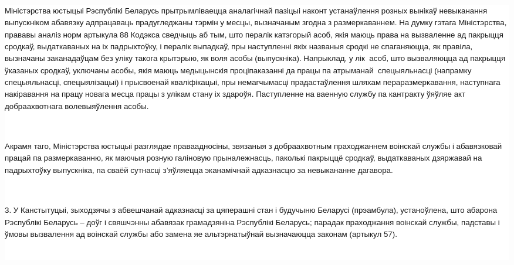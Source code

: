 <p><span style="font-family: Arial; font-size: 10pt">Міністэрства юстыцыі Рэспублікі Беларусь прытрымліваецца аналагічнай пазіцыі наконт устанаўлення розных </span><span style="font-family: Arial; font-size: 10pt; mso-ansi-language: BE" lang="BE">вынік</span><span style="font-family: Arial; font-size: 10pt">аў не</span><span style="font-family: Arial; font-size: 10pt; mso-ansi-language: BE" lang="BE">выкана</span><span style="font-family: Arial; font-size: 10pt">ння<span style="mso-spacerun: yes">  </span>выпускніком абавязку адпрацаваць прадугледжаны тэрмін у месцы, вызначаным згодна </span><span style="font-family: Arial; font-size: 10pt; mso-ansi-language: BE" lang="BE">з </span><span style="font-family: Arial; font-size: 10pt">размеркаванн</span><span style="font-family: Arial; font-size: 10pt; mso-ansi-language: BE" lang="BE">ем</span><span style="font-family: Arial; font-size: 10pt">. </span><span style="font-family: Arial; font-size: 10pt; mso-ansi-language: BE" lang="BE">На думку</span><span style="font-family: Arial; font-size: 10pt"> гэтага Міністэрства, прававы аналіз норм артыкула 88 Кодэкса </span><span style="font-family: Arial; font-size: 10pt; mso-ansi-language: BE" lang="BE">сведч</span><span style="font-family: Arial; font-size: 10pt">ыць аб тым, што пералік катэгорый асоб, якія маюць права на вызваленне ад пакрыцця сродкаў, выдаткаваных на іх падрыхтоўку, і пералік выпадкаў, пры наступленні якіх названыя сродкі не </span><span style="font-family: Arial; font-size: 10pt; mso-ansi-language: BE" lang="BE">спаганя</span><span style="font-family: Arial; font-size: 10pt">юцца, як правіла, вызначаны заканадаўцам без уліку такога крытэрыю, як воля асобы (выпускніка). Напрыклад, у лік<span style="mso-spacerun: yes">  </span>асоб, </span><span style="font-family: Arial; font-size: 10pt; mso-ansi-language: BE" lang="BE">што</span><span style="font-family: Arial; font-size: 10pt"> вызваляюцца ад пакрыцця </span><span style="font-family: Arial; font-size: 10pt; mso-ansi-language: BE" lang="BE">ўказ</span><span style="font-family: Arial; font-size: 10pt">аных сродкаў, уключаны асобы, якія маюць медыцынскія проціпаказанні да </span><span style="font-family: Arial; font-size: 10pt; mso-ansi-language: BE" lang="BE">прац</span><span style="font-family: Arial; font-size: 10pt">ы па атрыманай<span style="mso-spacerun: yes">  </span>спецыяльнасці (напрамку спецыяльнасці, спецыялізацыі) і прысвоенай кваліфікацыі, пры немагчымасці </span><span style="font-family: Arial; font-size: 10pt; mso-ansi-language: BE" lang="BE">прадастаўленн</span><span style="font-family: Arial; font-size: 10pt">я шляхам пераразмеркавання, наступнага на</span><span style="font-family: Arial; font-size: 10pt; mso-ansi-language: BE" lang="BE">кіравання</span><span style="font-family: Arial; font-size: 10pt"> на </span><span style="font-family: Arial; font-size: 10pt; mso-ansi-language: BE" lang="BE">прац</span><span style="font-family: Arial; font-size: 10pt">у новага месца </span><span style="font-family: Arial; font-size: 10pt; mso-ansi-language: BE" lang="BE">прац</span><span style="font-family: Arial; font-size: 10pt">ы з улікам стану іх здароўя. Паступленне на ваенную службу па кантрак</span><span style="font-family: Arial; font-size: 10pt; mso-ansi-language: BE" lang="BE">ту</span><span style="font-family: Arial; font-size: 10pt"> ў</span><span style="font-family: Arial; font-size: 10pt; mso-ansi-language: BE" lang="BE">яўл</span><span style="font-family: Arial; font-size: 10pt">яе акт добраахвотнага волевыяўлення асобы.</span></p>
<p><span style="font-family: Arial; font-size: 10pt"></span></p>
<p> </p>
<p><span style="font-family: Arial; font-size: 10pt">Акрамя таго, Міністэрства юстыцыі разглядае праваадносіны, звязаныя з добраахвотным праходжаннем воінскай службы і абавязковай </span><span style="font-family: Arial; font-size: 10pt; mso-ansi-language: BE" lang="BE">прац</span><span style="font-family: Arial; font-size: 10pt">ай па размеркаванн</span><span style="font-family: Arial; font-size: 10pt; mso-ansi-language: BE" lang="BE">ю</span><span style="font-family: Arial; font-size: 10pt">, як маючыя розную галіновую прыналежнасць, паколькі пакрыццё сродкаў, выдаткаваных дзяржавай на падрыхтоўку выпускніка, па сваёй сутнасці з</span><span style="font-family: Arial; font-size: 10pt; mso-ansi-language: BE" lang="BE">’</span><span style="font-family: Arial; font-size: 10pt">яўляецца эканамічнай адказнасцю за не</span><span style="font-family: Arial; font-size: 10pt; mso-ansi-language: BE" lang="BE">выканан</span><span style="font-family: Arial; font-size: 10pt">не дагавора.</span></p>
<p><span style="font-family: Arial; font-size: 10pt"></span></p>
<p> </p>
<p><span style="font-family: Arial; font-size: 10pt">3. У Канстытуцыі, зыходзячы з абвешчанай адказнасці за </span><span style="font-family: Arial; font-size: 10pt; mso-ansi-language: BE" lang="BE">цяперашні стан</span><span style="font-family: Arial; font-size: 10pt"> і будуч</span><span style="font-family: Arial; font-size: 10pt; mso-ansi-language: BE" lang="BE">ыню</span><span style="font-family: Arial; font-size: 10pt"> Беларусі (прэамбула), </span><span style="font-family: Arial; font-size: 10pt; mso-ansi-language: BE" lang="BE">устаноўле</span><span style="font-family: Arial; font-size: 10pt">на, што абарона Рэспублікі Беларусь – </span><span style="font-family: Arial; font-size: 10pt; mso-ansi-language: BE" lang="BE">доўг</span><span style="font-family: Arial; font-size: 10pt"> і свяшчэнны абавязак грамадзяніна Рэспублікі Беларусь; парадак праходжання воінскай службы, падставы і ўмовы вызвалення ад воінскай службы або замена яе альтэрнатыўнай вызначаюцца законам (артыкул 57). </span></p>
<p><span style="font-family: Arial; font-size: 10pt"></span></p>
<p> </p>